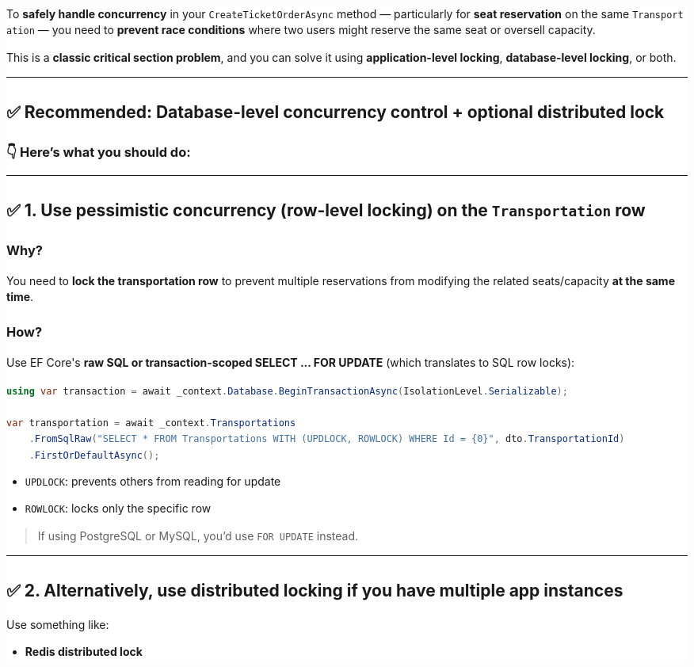To **safely handle concurrency** in your `CreateTicketOrderAsync` method — particularly for **seat reservation** on the same `Transportation` — you need to **prevent race conditions** where two users might reserve the same seat or oversell capacity.

This is a **classic critical section problem**, and you can solve it using **application-level locking**, **database-level locking**, or both.

---

## ✅ Recommended: **Database-level concurrency control + optional distributed lock**

### 👇 Here’s what you should do:

---

## ✅ 1. Use **pessimistic concurrency** (row-level locking) on the `Transportation` row

### Why?

You need to **lock the transportation row** to prevent multiple reservations from modifying the related seats/capacity **at the same time**.

### How?

Use EF Core's **raw SQL or transaction-scoped SELECT ... FOR UPDATE** (which translates to SQL row locks):

```csharp
using var transaction = await _context.Database.BeginTransactionAsync(IsolationLevel.Serializable);

var transportation = await _context.Transportations
    .FromSqlRaw("SELECT * FROM Transportations WITH (UPDLOCK, ROWLOCK) WHERE Id = {0}", dto.TransportationId)
    .FirstOrDefaultAsync();
```

- `UPDLOCK`: prevents others from reading for update
    
- `ROWLOCK`: locks only the specific row
    

> If using PostgreSQL or MySQL, you’d use `FOR UPDATE` instead.

---

## ✅ 2. Alternatively, use **distributed locking** if you have multiple app instances

Use something like:

- **Redis distributed lock**
    